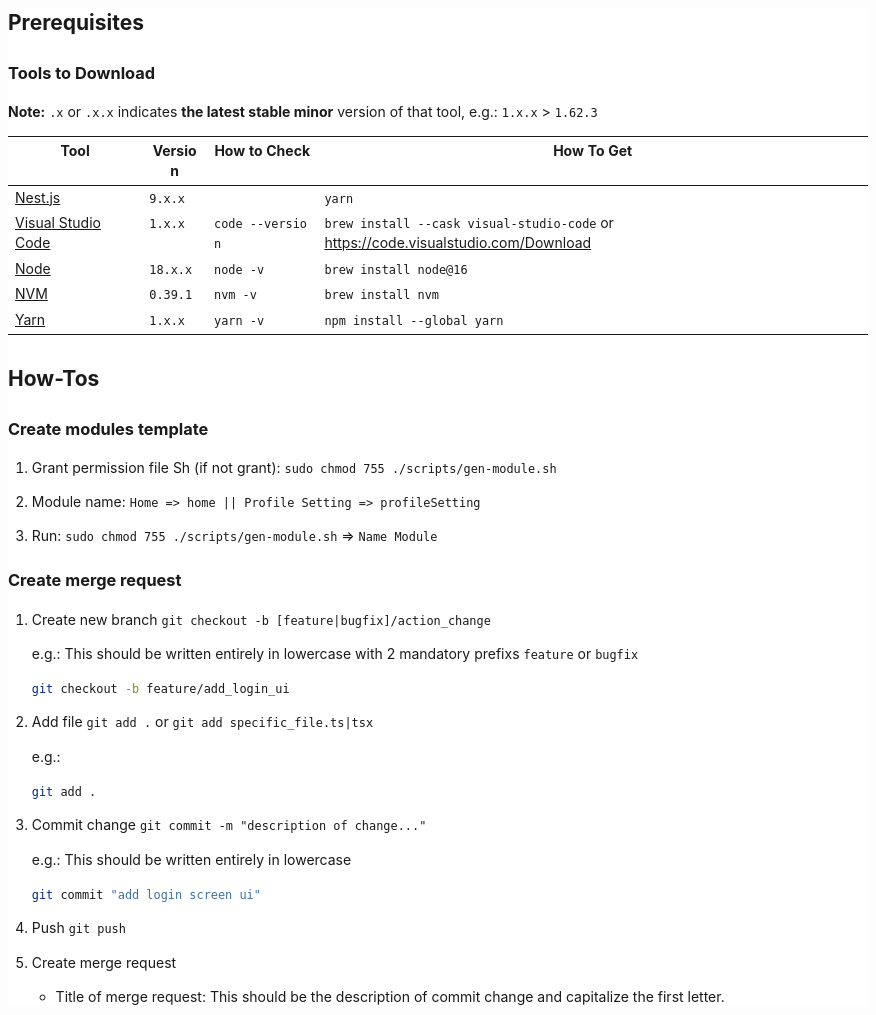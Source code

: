 ## Prerequisites

### Tools to Download

**Note:** `.x` or `.x.x` indicates **the latest stable minor** version of that tool, e.g.: `1.x.x` > `1.62.3`

| Tool                                                                       | Version  | How to Check                                  | How To Get                                                                                               |
|----------------------------------------------------------------------------|----------|-----------------------------------------------|----------------------------------------------------------------------------------------------------------|
| [Nest.js](https://docs.nestjs.com/)                                                | `9.x.x`  |      | `yarn`
| [Visual Studio Code](https://code.visualstudio.com)                        | `1.x.x`  | `code --version`                              | `brew install --cask visual-studio-code` or <https://code.visualstudio.com/Download>                       |
| [Node](https://nodejs.org/en)                                              | `18.x.x` | `node -v`                                     | `brew install node@16`                                                                                   |
| [NVM](https://github.com/nvm-sh/nvm)                                       | `0.39.1` | `nvm -v`                                      | `brew install nvm`                                                                                       |
| [Yarn](https://yarnpkg.com)                                                | `1.x.x`  | `yarn -v`                                     | `npm install --global yarn`                                                                              |

## How-Tos

### Create modules template

1. Grant permission file Sh (if not grant): `sudo chmod 755 ./scripts/gen-module.sh`

2. Module name: `Home => home || Profile Setting => profileSetting`

3. Run: `sudo chmod 755 ./scripts/gen-module.sh` => `Name Module`

### Create merge request

1. Create new branch `git checkout -b [feature|bugfix]/action_change`

   e.g.: This should be written entirely in lowercase with 2 mandatory prefixs `feature` or `bugfix`

   ```sh
   git checkout -b feature/add_login_ui
   ```

2. Add file `git add .` or `git add specific_file.ts|tsx`

   e.g.:

   ```sh
   git add .
   ```

3. Commit change `git commit -m "description of change..."`

   e.g.: This should be written entirely in lowercase

   ```sh
   git commit "add login screen ui"
   ```

4. Push `git push`
5. Create merge request
   - Title of merge request: This should be the description of commit change and capitalize the first letter.
